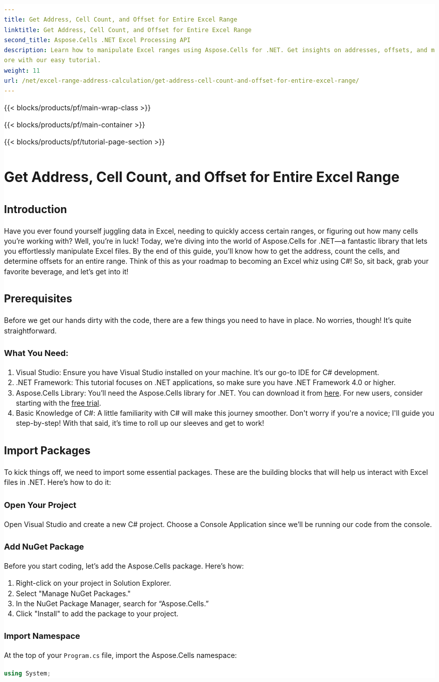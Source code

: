 ```yaml
---
title: Get Address, Cell Count, and Offset for Entire Excel Range
linktitle: Get Address, Cell Count, and Offset for Entire Excel Range
second_title: Aspose.Cells .NET Excel Processing API
description: Learn how to manipulate Excel ranges using Aspose.Cells for .NET. Get insights on addresses, offsets, and more with our easy tutorial.
weight: 11
url: /net/excel-range-address-calculation/get-address-cell-count-and-offset-for-entire-excel-range/
---
```


{{< blocks/products/pf/main-wrap-class >}}

{{< blocks/products/pf/main-container >}}

{{< blocks/products/pf/tutorial-page-section >}}

# Get Address, Cell Count, and Offset for Entire Excel Range

## Introduction
Have you ever found yourself juggling data in Excel, needing to quickly access certain ranges, or figuring out how many cells you’re working with? Well, you’re in luck! Today, we’re diving into the world of Aspose.Cells for .NET—a fantastic library that lets you effortlessly manipulate Excel files. By the end of this guide, you’ll know how to get the address, count the cells, and determine offsets for an entire range. Think of this as your roadmap to becoming an Excel whiz using C#!
So, sit back, grab your favorite beverage, and let’s get into it!
## Prerequisites
Before we get our hands dirty with the code, there are a few things you need to have in place. No worries, though! It’s quite straightforward.
### What You Need:
1. Visual Studio: Ensure you have Visual Studio installed on your machine. It’s our go-to IDE for C# development.
2. .NET Framework: This tutorial focuses on .NET applications, so make sure you have .NET Framework 4.0 or higher.
3. Aspose.Cells Library: You’ll need the Aspose.Cells library for .NET. You can download it from [here](https://releases.aspose.com/cells/net/). For new users, consider starting with the [free trial](https://releases.aspose.com/).
4. Basic Knowledge of C#: A little familiarity with C# will make this journey smoother. Don't worry if you're a novice; I'll guide you step-by-step!
With that said, it’s time to roll up our sleeves and get to work!
## Import Packages
To kick things off, we need to import some essential packages. These are the building blocks that will help us interact with Excel files in .NET. Here’s how to do it:
### Open Your Project
Open Visual Studio and create a new C# project. Choose a Console Application since we’ll be running our code from the console.
### Add NuGet Package
Before you start coding, let’s add the Aspose.Cells package. Here’s how:
1. Right-click on your project in Solution Explorer.
2. Select "Manage NuGet Packages."
3. In the NuGet Package Manager, search for “Aspose.Cells.”
4. Click "Install" to add the package to your project.
### Import Namespace
At the top of your `Program.cs` file, import the Aspose.Cells namespace:
```csharp
using System;
```
